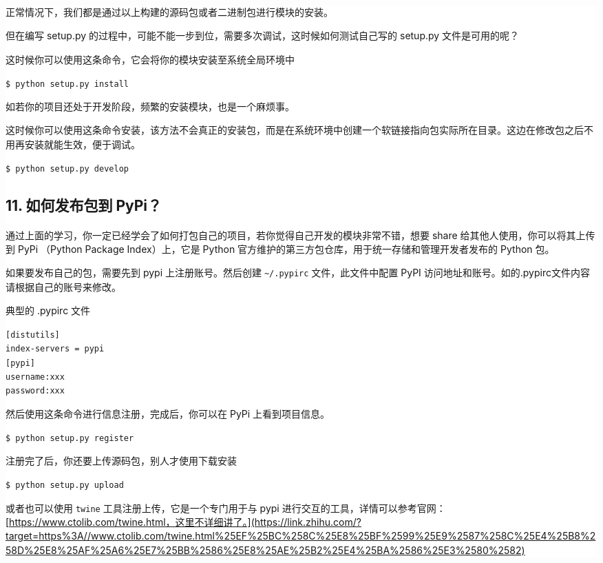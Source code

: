 正常情况下，我们都是通过以上构建的源码包或者二进制包进行模块的安装。

但在编写 setup.py 的过程中，可能不能一步到位，需要多次调试，这时候如何测试自己写的 setup.py 文件是可用的呢？

这时候你可以使用这条命令，它会将你的模块安装至系统全局环境中

```
$ python setup.py install
```

如若你的项目还处于开发阶段，频繁的安装模块，也是一个麻烦事。

这时候你可以使用这条命令安装，该方法不会真正的安装包，而是在系统环境中创建一个软链接指向包实际所在目录。这边在修改包之后不用再安装就能生效，便于调试。

```
$ python setup.py develop
```

<a name="a9bc443a-a3ab-49ce-ae61-c010b10351a6"></a>

## 11. 如何发布包到 PyPi？

通过上面的学习，你一定已经学会了如何打包自己的项目，若你觉得自己开发的模块非常不错，想要 share 给其他人使用，你可以将其上传到 PyPi （Python Package Index）上，它是
Python 官方维护的第三方包仓库，用于统一存储和管理开发者发布的 Python 包。

如果要发布自己的包，需要先到 pypi 上注册账号。然后创建 `~/.pypirc` 文件，此文件中配置 PyPI 访问地址和账号。如的.pypirc文件内容请根据自己的账号来修改。

典型的 .pypirc 文件

```
[distutils]
index-servers = pypi
[pypi]
username:xxx
password:xxx
```

然后使用这条命令进行信息注册，完成后，你可以在 PyPi 上看到项目信息。

```
$ python setup.py register
```

注册完了后，你还要上传源码包，别人才使用下载安装

```
$ python setup.py upload
```

或者也可以使用 `twine` 工具注册上传，它是一个专门用于与 pypi
进行交互的工具，详情可以参考官网：[https://www.ctolib.com/twine.html，这里不详细讲了。](https://link.zhihu.com/?target=https%3A//www.ctolib.com/twine.html%25EF%25BC%258C%25E8%25BF%2599%25E9%2587%258C%25E4%25B8%258D%25E8%25AF%25A6%25E7%25BB%2586%25E8%25AE%25B2%25E4%25BA%2586%25E3%2580%2582)

